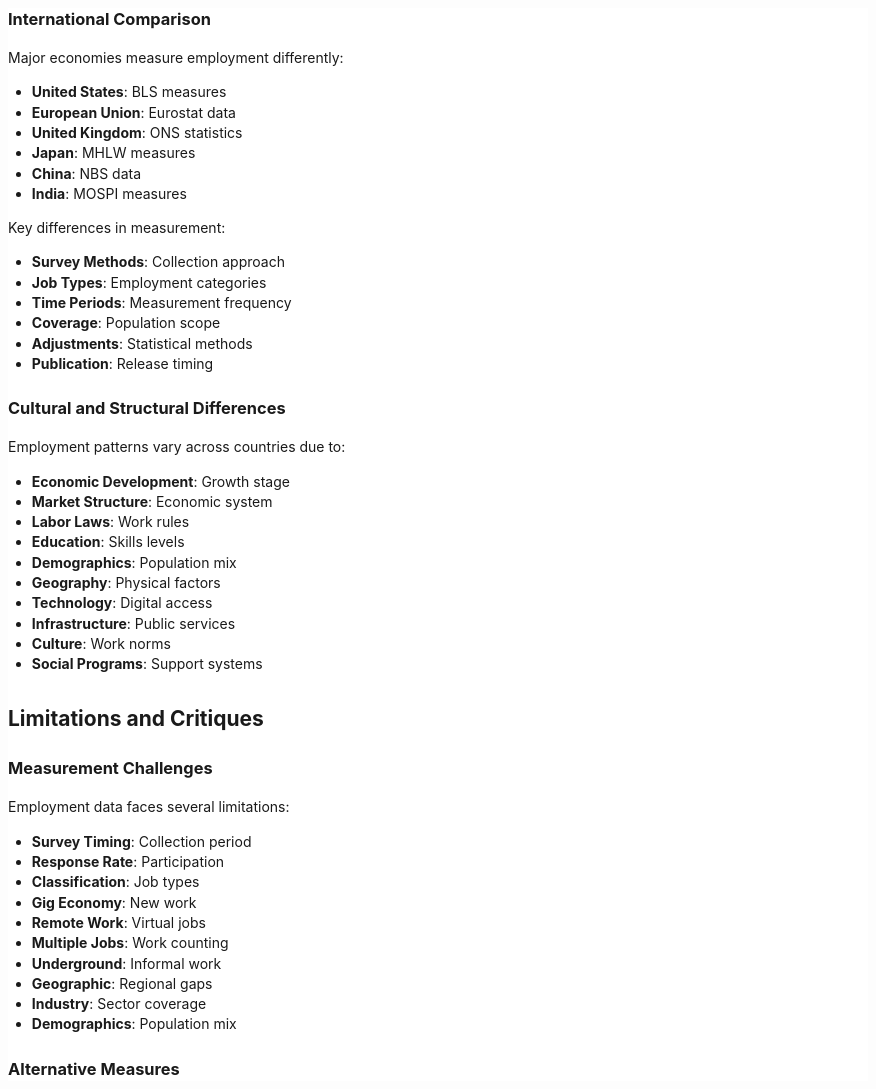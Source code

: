 ### International Comparison

Major economies measure employment differently:

- **United States**: BLS measures
- **European Union**: Eurostat data
- **United Kingdom**: ONS statistics
- **Japan**: MHLW measures
- **China**: NBS data
- **India**: MOSPI measures

Key differences in measurement:
- **Survey Methods**: Collection approach
- **Job Types**: Employment categories
- **Time Periods**: Measurement frequency
- **Coverage**: Population scope
- **Adjustments**: Statistical methods
- **Publication**: Release timing

### Cultural and Structural Differences

Employment patterns vary across countries due to:

- **Economic Development**: Growth stage
- **Market Structure**: Economic system
- **Labor Laws**: Work rules
- **Education**: Skills levels
- **Demographics**: Population mix
- **Geography**: Physical factors
- **Technology**: Digital access
- **Infrastructure**: Public services
- **Culture**: Work norms
- **Social Programs**: Support systems

## Limitations and Critiques

### Measurement Challenges

Employment data faces several limitations:

- **Survey Timing**: Collection period
- **Response Rate**: Participation
- **Classification**: Job types
- **Gig Economy**: New work
- **Remote Work**: Virtual jobs
- **Multiple Jobs**: Work counting
- **Underground**: Informal work
- **Geographic**: Regional gaps
- **Industry**: Sector coverage
- **Demographics**: Population mix

### Alternative Measures
